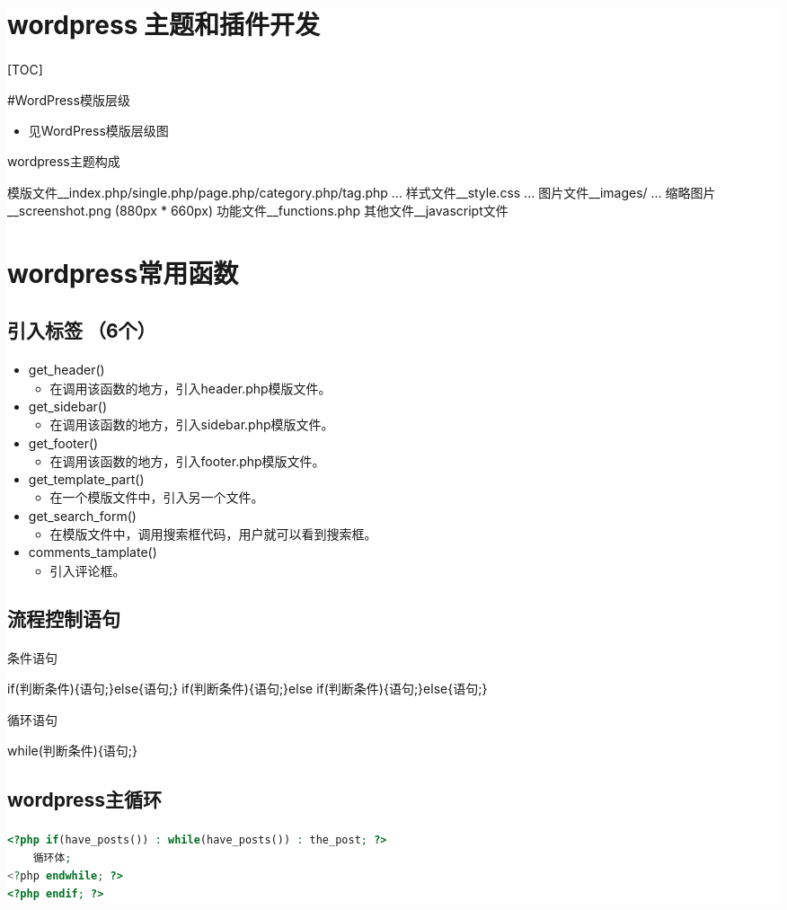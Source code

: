 wordpress 主题和插件开发
====================

[TOC]

#WordPress模版层级

 - 见WordPress模版层级图

wordpress主题构成

模版文件__index.php/single.php/page.php/category.php/tag.php ...
样式文件__style.css ...
图片文件__images/ ...
缩略图片__screenshot.png (880px * 660px)
功能文件__functions.php
其他文件__javascript文件

# wordpress常用函数

## 引入标签 （6个）

+ get_header()
    - 在调用该函数的地方，引入header.php模版文件。
+ get_sidebar()
    - 在调用该函数的地方，引入sidebar.php模版文件。
+ get_footer()
    - 在调用该函数的地方，引入footer.php模版文件。
+ get_template_part()
    - 在一个模版文件中，引入另一个文件。
+ get_search_form()
    - 在模版文件中，调用搜索框代码，用户就可以看到搜索框。
+ comments_tamplate()
    - 引入评论框。



## 流程控制语句

条件语句

if(判断条件){语句;}else{语句;}
if(判断条件){语句;}else if(判断条件){语句;}else{语句;}

循环语句

while(判断条件){语句;}

## wordpress主循环

```php
<?php if(have_posts()) : while(have_posts()) : the_post; ?>
    循环体;
<?php endwhile; ?>
<?php endif; ?>
```
